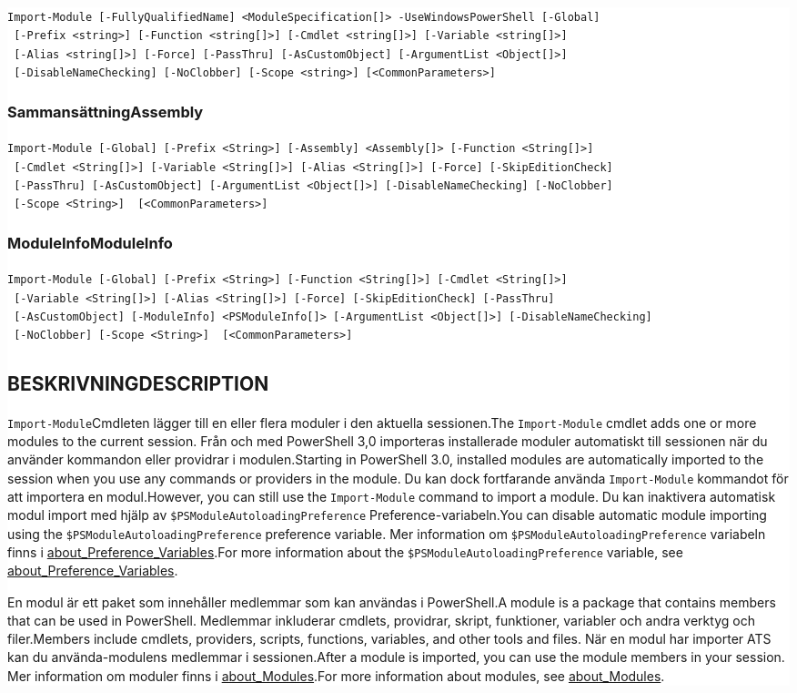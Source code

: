 ```
Import-Module [-FullyQualifiedName] <ModuleSpecification[]> -UseWindowsPowerShell [-Global]
 [-Prefix <string>] [-Function <string[]>] [-Cmdlet <string[]>] [-Variable <string[]>]
 [-Alias <string[]>] [-Force] [-PassThru] [-AsCustomObject] [-ArgumentList <Object[]>]
 [-DisableNameChecking] [-NoClobber] [-Scope <string>] [<CommonParameters>]
```

### <span data-ttu-id="26162-113">Sammansättning</span><span class="sxs-lookup"><span data-stu-id="26162-113">Assembly</span></span>

```
Import-Module [-Global] [-Prefix <String>] [-Assembly] <Assembly[]> [-Function <String[]>]
 [-Cmdlet <String[]>] [-Variable <String[]>] [-Alias <String[]>] [-Force] [-SkipEditionCheck]
 [-PassThru] [-AsCustomObject] [-ArgumentList <Object[]>] [-DisableNameChecking] [-NoClobber]
 [-Scope <String>]  [<CommonParameters>]
```

### <span data-ttu-id="26162-114">ModuleInfo</span><span class="sxs-lookup"><span data-stu-id="26162-114">ModuleInfo</span></span>

```
Import-Module [-Global] [-Prefix <String>] [-Function <String[]>] [-Cmdlet <String[]>]
 [-Variable <String[]>] [-Alias <String[]>] [-Force] [-SkipEditionCheck] [-PassThru]
 [-AsCustomObject] [-ModuleInfo] <PSModuleInfo[]> [-ArgumentList <Object[]>] [-DisableNameChecking]
 [-NoClobber] [-Scope <String>]  [<CommonParameters>]
```

## <span data-ttu-id="26162-115">BESKRIVNING</span><span class="sxs-lookup"><span data-stu-id="26162-115">DESCRIPTION</span></span>

<span data-ttu-id="26162-116">`Import-Module`Cmdleten lägger till en eller flera moduler i den aktuella sessionen.</span><span class="sxs-lookup"><span data-stu-id="26162-116">The `Import-Module` cmdlet adds one or more modules to the current session.</span></span> <span data-ttu-id="26162-117">Från och med PowerShell 3,0 importeras installerade moduler automatiskt till sessionen när du använder kommandon eller providrar i modulen.</span><span class="sxs-lookup"><span data-stu-id="26162-117">Starting in PowerShell 3.0, installed modules are automatically imported to the session when you use any commands or providers in the module.</span></span> <span data-ttu-id="26162-118">Du kan dock fortfarande använda `Import-Module` kommandot för att importera en modul.</span><span class="sxs-lookup"><span data-stu-id="26162-118">However, you can still use the `Import-Module` command to import a module.</span></span>
<span data-ttu-id="26162-119">Du kan inaktivera automatisk modul import med hjälp av `$PSModuleAutoloadingPreference` Preference-variabeln.</span><span class="sxs-lookup"><span data-stu-id="26162-119">You can disable automatic module importing using the `$PSModuleAutoloadingPreference` preference variable.</span></span> <span data-ttu-id="26162-120">Mer information om `$PSModuleAutoloadingPreference` variabeln finns i [about_Preference_Variables](About/about_Preference_Variables.md).</span><span class="sxs-lookup"><span data-stu-id="26162-120">For more information about the `$PSModuleAutoloadingPreference` variable, see [about_Preference_Variables](About/about_Preference_Variables.md).</span></span>

<span data-ttu-id="26162-121">En modul är ett paket som innehåller medlemmar som kan användas i PowerShell.</span><span class="sxs-lookup"><span data-stu-id="26162-121">A module is a package that contains members that can be used in PowerShell.</span></span> <span data-ttu-id="26162-122">Medlemmar inkluderar cmdlets, providrar, skript, funktioner, variabler och andra verktyg och filer.</span><span class="sxs-lookup"><span data-stu-id="26162-122">Members include cmdlets, providers, scripts, functions, variables, and other tools and files.</span></span> <span data-ttu-id="26162-123">När en modul har importer ATS kan du använda-modulens medlemmar i sessionen.</span><span class="sxs-lookup"><span data-stu-id="26162-123">After a module is imported, you can use the module members in your session.</span></span> <span data-ttu-id="26162-124">Mer information om moduler finns i [about_Modules](About/about_Modules.md).</span><span class="sxs-lookup"><span data-stu-id="26162-124">For more information about modules, see [about_Modules](About/about_Modules.md).</span></span>
